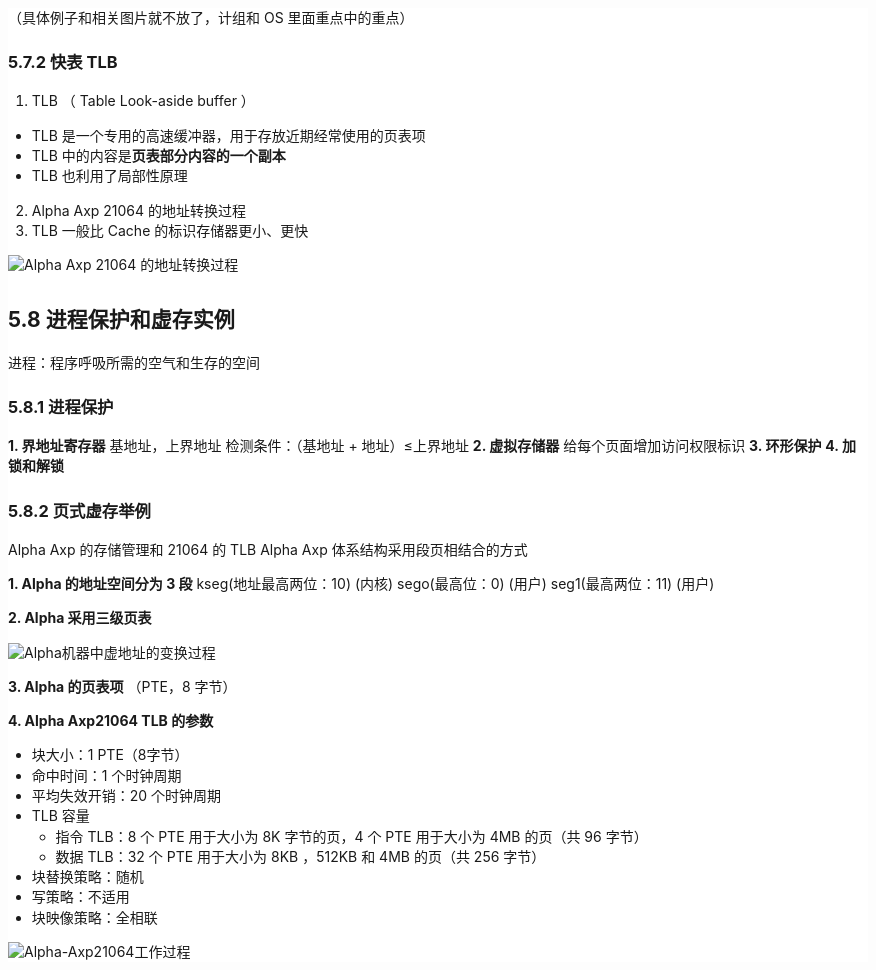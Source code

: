 （具体例子和相关图片就不放了，计组和 OS 里面重点中的重点）

### 5.7.2 快表 TLB

1. TLB （ Table Look-aside buffer ）
- TLB 是一个专用的高速缓冲器，用于存放近期经常使用的页表项
- TLB 中的内容是**页表部分内容的一个副本**
- TLB 也利用了局部性原理
2. Alpha Axp 21064 的地址转换过程
3. TLB 一般比 Cache 的标识存储器更小、更快

![Alpha Axp 21064 的地址转换过程](https://raw.githubusercontent.com/CherryYang05/PicGo-image/master/images/TLB.png)

## 5.8 进程保护和虚存实例

进程：程序呼吸所需的空气和生存的空间

### 5.8.1 进程保护

**1. 界地址寄存器**
基地址，上界地址
检测条件：（基地址 + 地址）≤上界地址
**2. 虚拟存储器**
给每个页面增加访问权限标识
**3. 环形保护**
**4. 加锁和解锁**

### 5.8.2 页式虚存举例

Alpha Axp 的存储管理和 21064 的 TLB
Alpha Axp 体系结构采用段页相结合的方式

**1. Alpha 的地址空间分为 3 段**
kseg(地址最高两位：10) (内核)
sego(最高位：0) (用户)
seg1(最高两位：11) (用户)

**2. Alpha 采用三级页表**

![Alpha机器中虚地址的变换过程](https://raw.githubusercontent.com/CherryYang05/PicGo-image/master/images/Alpha机器中虚地址的变换过程.png)

**3. Alpha 的页表项**
（PTE，8 字节）

**4. Alpha Axp21064 TLB 的参数**
- 块大小：1 PTE（8字节）
- 命中时间：1 个时钟周期
- 平均失效开销：20 个时钟周期
- TLB 容量
  - 指令 TLB：8 个 PTE 用于大小为 8K 字节的页，4 个 PTE 用于大小为 4MB 的页（共 96 字节）
  - 数据 TLB：32 个 PTE 用于大小为 8KB ，512KB 和 4MB 的页（共 256 字节）
- 块替换策略：随机
- 写策略：不适用
- 块映像策略：全相联

![Alpha-Axp21064工作过程](https://raw.githubusercontent.com/CherryYang05/PicGo-image/master/images/Alpha-Axp21064%E5%B7%A5%E4%BD%9C%E8%BF%87%E7%A8%8B.png)